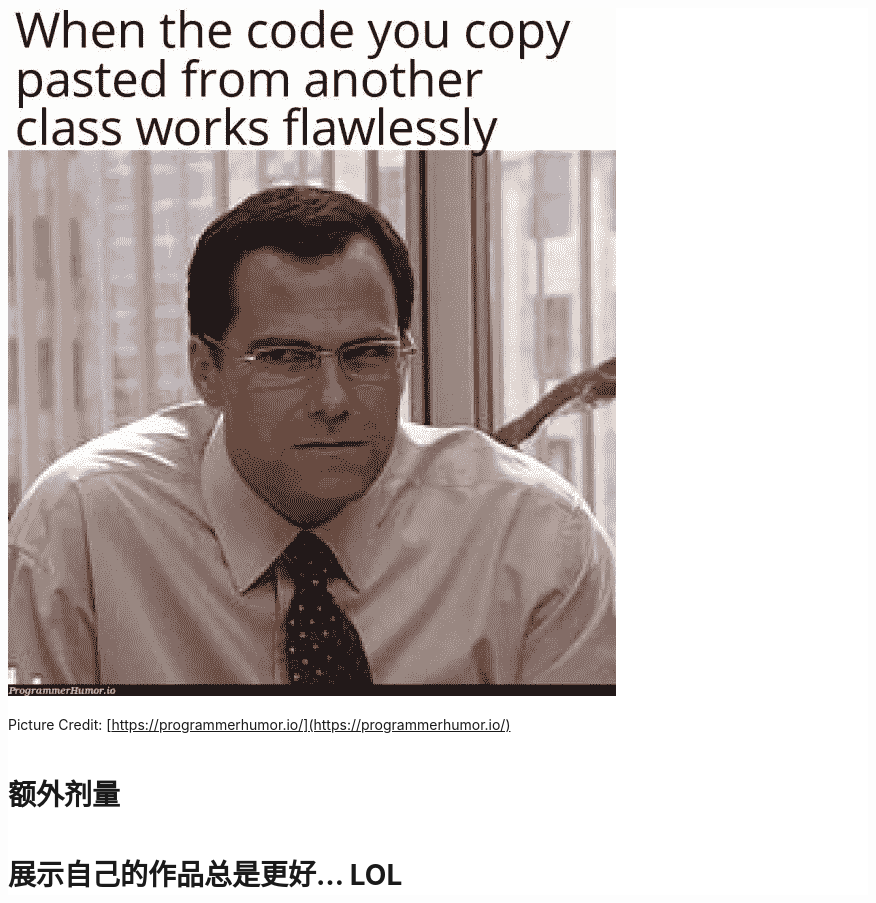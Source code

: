 ![](img/34f9ab3cd9fcc614e6add253e358c3d9.png)

Picture Credit: [https://programmerhumor.io/](https://programmerhumor.io/)

# 额外剂量

# 展示自己的作品总是更好… LOL
